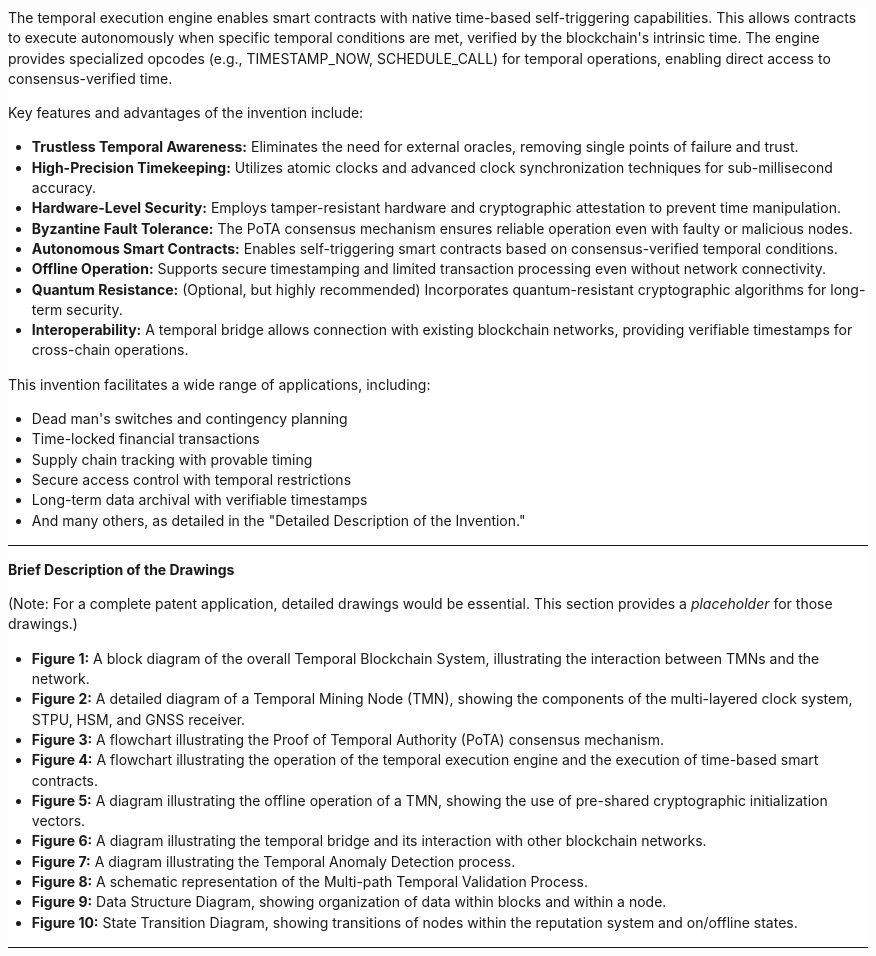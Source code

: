 The temporal execution engine enables smart contracts with native time-based self-triggering capabilities. This allows contracts to execute autonomously when specific temporal conditions are met, verified by the blockchain's intrinsic time.  The engine provides specialized opcodes (e.g., TIMESTAMP_NOW, SCHEDULE_CALL) for temporal operations, enabling direct access to consensus-verified time.

Key features and advantages of the invention include:

*   **Trustless Temporal Awareness:** Eliminates the need for external oracles, removing single points of failure and trust.
*   **High-Precision Timekeeping:** Utilizes atomic clocks and advanced clock synchronization techniques for sub-millisecond accuracy.
*   **Hardware-Level Security:**  Employs tamper-resistant hardware and cryptographic attestation to prevent time manipulation.
*   **Byzantine Fault Tolerance:** The PoTA consensus mechanism ensures reliable operation even with faulty or malicious nodes.
*   **Autonomous Smart Contracts:** Enables self-triggering smart contracts based on consensus-verified temporal conditions.
*   **Offline Operation:** Supports secure timestamping and limited transaction processing even without network connectivity.
*   **Quantum Resistance:** (Optional, but highly recommended) Incorporates quantum-resistant cryptographic algorithms for long-term security.
*   **Interoperability:**  A temporal bridge allows connection with existing blockchain networks, providing verifiable timestamps for cross-chain operations.

This invention facilitates a wide range of applications, including:

*   Dead man's switches and contingency planning
*   Time-locked financial transactions
*   Supply chain tracking with provable timing
*   Secure access control with temporal restrictions
*   Long-term data archival with verifiable timestamps
*   And many others, as detailed in the "Detailed Description of the Invention."

---

**Brief Description of the Drawings**

(Note: For a complete patent application, detailed drawings would be essential. This section provides a *placeholder* for those drawings.)

*   **Figure 1:** A block diagram of the overall Temporal Blockchain System, illustrating the interaction between TMNs and the network.
*   **Figure 2:** A detailed diagram of a Temporal Mining Node (TMN), showing the components of the multi-layered clock system, STPU, HSM, and GNSS receiver.
*   **Figure 3:** A flowchart illustrating the Proof of Temporal Authority (PoTA) consensus mechanism.
*   **Figure 4:** A flowchart illustrating the operation of the temporal execution engine and the execution of time-based smart contracts.
*   **Figure 5:** A diagram illustrating the offline operation of a TMN, showing the use of pre-shared cryptographic initialization vectors.
*   **Figure 6:** A diagram illustrating the temporal bridge and its interaction with other blockchain networks.
*   **Figure 7:** A diagram illustrating the Temporal Anomaly Detection process.
* **Figure 8:** A schematic representation of the Multi-path Temporal Validation Process.
*  **Figure 9:** Data Structure Diagram, showing organization of data within blocks and within a node.
*   **Figure 10:** State Transition Diagram, showing transitions of nodes within the reputation system and on/offline states.

---